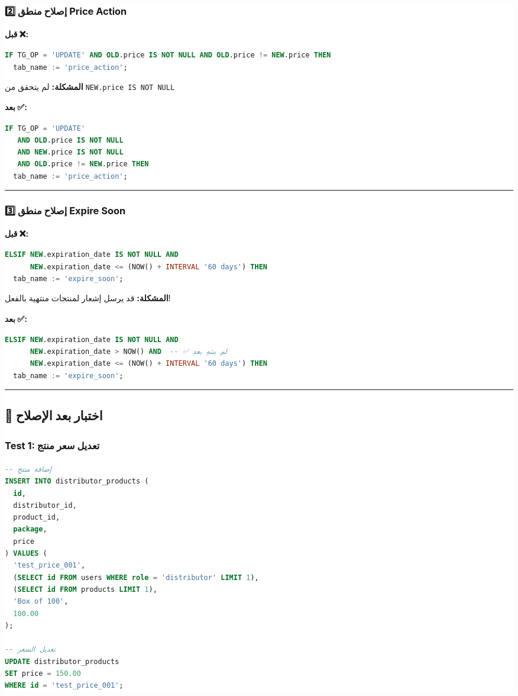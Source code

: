 
### 2️⃣ إصلاح منطق Price Action

**قبل ❌:**
```sql
IF TG_OP = 'UPDATE' AND OLD.price IS NOT NULL AND OLD.price != NEW.price THEN
  tab_name := 'price_action';
```

**المشكلة:** لم يتحقق من `NEW.price IS NOT NULL`

**بعد ✅:**
```sql
IF TG_OP = 'UPDATE' 
   AND OLD.price IS NOT NULL 
   AND NEW.price IS NOT NULL 
   AND OLD.price != NEW.price THEN
  tab_name := 'price_action';
```

---

### 3️⃣ إصلاح منطق Expire Soon

**قبل ❌:**
```sql
ELSIF NEW.expiration_date IS NOT NULL AND 
      NEW.expiration_date <= (NOW() + INTERVAL '60 days') THEN
  tab_name := 'expire_soon';
```

**المشكلة:** قد يرسل إشعار لمنتجات منتهية بالفعل!

**بعد ✅:**
```sql
ELSIF NEW.expiration_date IS NOT NULL AND 
      NEW.expiration_date > NOW() AND  -- ✅ لم ينتهِ بعد
      NEW.expiration_date <= (NOW() + INTERVAL '60 days') THEN
  tab_name := 'expire_soon';
```

---

## 🧪 اختبار بعد الإصلاح

### Test 1: تعديل سعر منتج

```sql
-- إضافة منتج
INSERT INTO distributor_products (
  id,
  distributor_id,
  product_id,
  package,
  price
) VALUES (
  'test_price_001',
  (SELECT id FROM users WHERE role = 'distributor' LIMIT 1),
  (SELECT id FROM products LIMIT 1),
  'Box of 100',
  100.00
);

-- تعديل السعر
UPDATE distributor_products
SET price = 150.00
WHERE id = 'test_price_001';
```